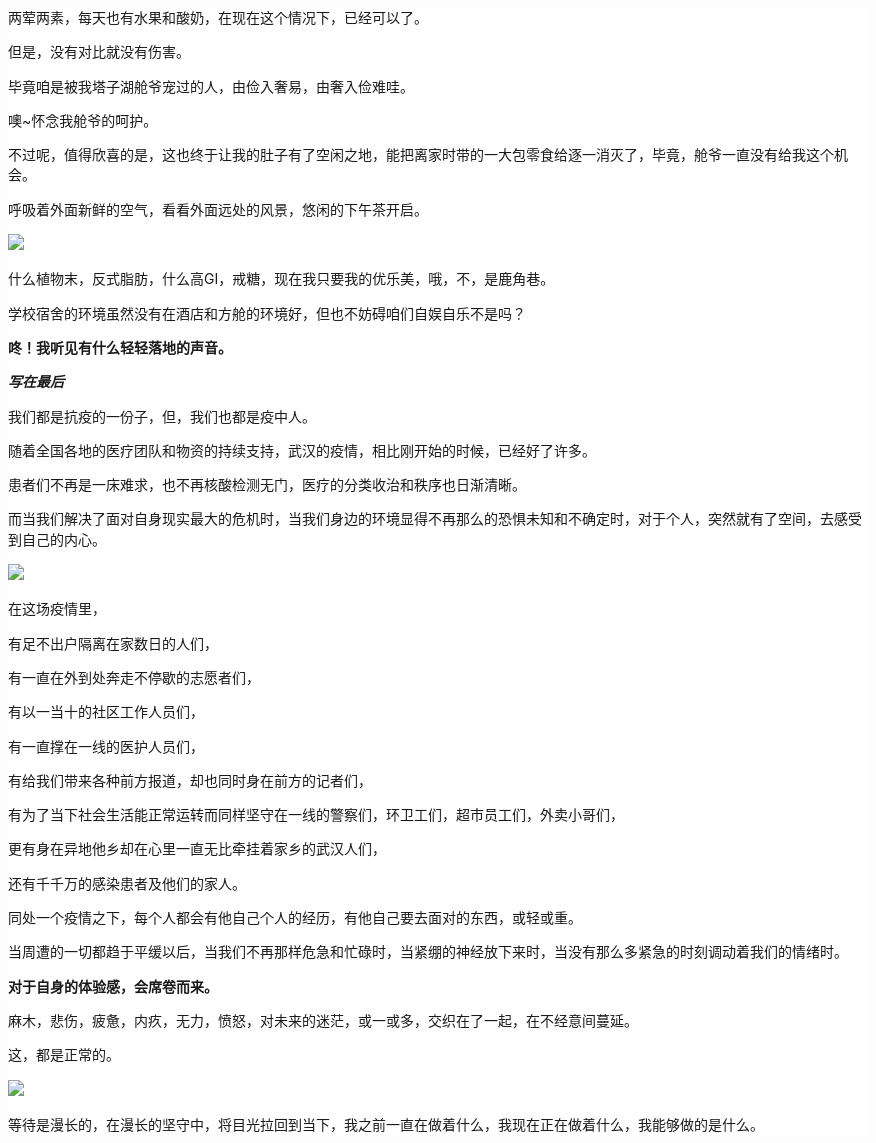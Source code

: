 两荤两素，每天也有水果和酸奶，在现在这个情况下，已经可以了。

但是，没有对比就没有伤害。

毕竟咱是被我塔子湖舱爷宠过的人，由俭入奢易，由奢入俭难哇。

噢~怀念我舱爷的呵护。

不过呢，值得欣喜的是，这也终于让我的肚子有了空闲之地，能把离家时带的一大包零食给逐一消灭了，毕竟，舱爷一直没有给我这个机会。

呼吸着外面新鲜的空气，看看外面远处的风景，悠闲的下午茶开启。

![](/images/post/793f1ff77a12bcdbd19d6fe09deb9504.jpg)

什么植物末，反式脂肪，什么高GI，戒糖，现在我只要我的优乐美，哦，不，是鹿角巷。

学校宿舍的环境虽然没有在酒店和方舱的环境好，但也不妨碍咱们自娱自乐不是吗？

**咚！我听见有什么轻轻落地的声音。**

_**写在最后**_

我们都是抗疫的一份子，但，我们也都是疫中人。

随着全国各地的医疗团队和物资的持续支持，武汉的疫情，相比刚开始的时候，已经好了许多。

患者们不再是一床难求，也不再核酸检测无门，医疗的分类收治和秩序也日渐清晰。

而当我们解决了面对自身现实最大的危机时，当我们身边的环境显得不再那么的恐惧未知和不确定时，对于个人，突然就有了空间，去感受到自己的内心。

![](/images/post/1ce09c85d310c1ddc0c98f7ab4cdf940.jpg)

在这场疫情里，

有足不出户隔离在家数日的人们，

有一直在外到处奔走不停歇的志愿者们，

有以一当十的社区工作人员们，

有一直撑在一线的医护人员们，

有给我们带来各种前方报道，却也同时身在前方的记者们，

有为了当下社会生活能正常运转而同样坚守在一线的警察们，环卫工们，超市员工们，外卖小哥们，

更有身在异地他乡却在心里一直无比牵挂着家乡的武汉人们，

还有千千万的感染患者及他们的家人。

同处一个疫情之下，每个人都会有他自己个人的经历，有他自己要去面对的东西，或轻或重。

当周遭的一切都趋于平缓以后，当我们不再那样危急和忙碌时，当紧绷的神经放下来时，当没有那么多紧急的时刻调动着我们的情绪时。

**对于自身的体验感，会席卷而来。**

麻木，悲伤，疲惫，内疚，无力，愤怒，对未来的迷茫，或一或多，交织在了一起，在不经意间蔓延。

这，都是正常的。

![](/images/post/4795c45f6340af5946f6f030d6576460.jpg)

等待是漫长的，在漫长的坚守中，将目光拉回到当下，我之前一直在做着什么，我现在正在做着什么，我能够做的是什么。
